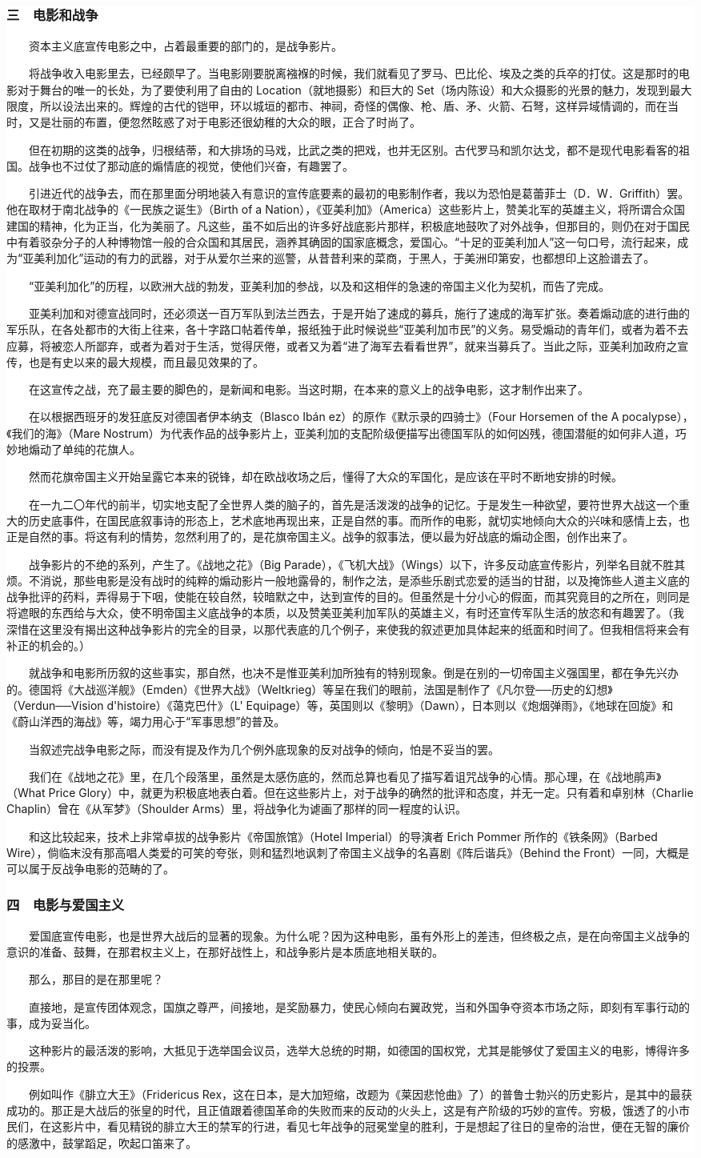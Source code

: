 ### 三　电影和战争

　　资本主义底宣传电影之中，占着最重要的部门的，是战争影片。

　　将战争收入电影里去，已经颇早了。当电影刚要脱离襁褓的时候，我们就看见了罗马、巴比伦、埃及之类的兵卒的打仗。这是那时的电影对于舞台的唯一的长处，为了要使利用了自由的 Location（就地摄影）和巨大的 Set（场内陈设）和大众摄影的光景的魅力，发现到最大限度，所以设法出来的。辉煌的古代的铠甲，环以城垣的都市、神祠，奇怪的偶像、枪、盾、矛、火箭、石弩，这样异域情调的，而在当时，又是壮丽的布置，便忽然眩惑了对于电影还很幼稚的大众的眼，正合了时尚了。

　　但在初期的这类的战争，归根结蒂，和大排场的马戏，比武之类的把戏，也并无区别。古代罗马和凯尔达戈，都不是现代电影看客的祖国。战争也不过仗了那动底的煽情底的视觉，使他们兴奋，有趣罢了。

　　引进近代的战争去，而在那里面分明地装入有意识的宣传底要素的最初的电影制作者，我以为恐怕是葛蕾菲士（D．W．Griffith）罢。他在取材于南北战争的《一民族之诞生》（Birth of a Nation），《亚美利加》（America）这些影片上，赞美北军的英雄主义，将所谓合众国建国的精神，化为正当，化为美丽了。凡这些，虽不如后出的许多好战底影片那样，积极底地鼓吹了对外战争，但那目的，则仍在对于国民中有着驳杂分子的人种博物馆一般的合众国和其居民，涵养其确固的国家底概念，爱国心。“十足的亚美利加人”这一句口号，流行起来，成为“亚美利加化”运动的有力的武器，对于从爱尔兰来的巡警，从昔昔利来的菜商，于黑人，于美洲印第安，也都想印上这脸谱去了。

　　“亚美利加化”的历程，以欧洲大战的勃发，亚美利加的参战，以及和这相伴的急速的帝国主义化为契机，而告了完成。

　　亚美利加和对德宣战同时，还必须送一百万军队到法兰西去，于是开始了速成的募兵，施行了速成的海军扩张。奏着煽动底的进行曲的军乐队，在各处都市的大街上往来，各十字路口帖着传单，报纸独于此时候说些“亚美利加市民”的义务。易受煽动的青年们，或者为着不去应募，将被恋人所鄙弃，或者为着对于生活，觉得厌倦，或者又为着“进了海军去看看世界”，就来当募兵了。当此之际，亚美利加政府之宣传，也是有史以来的最大规模，而且最见效果的了。

　　在这宣传之战，充了最主要的脚色的，是新闻和电影。当这时期，在本来的意义上的战争电影，这才制作出来了。

　　在以根据西班牙的发狂底反对德国者伊本纳支（Blasco Ibán ez）的原作《默示录的四骑士》（Four Horsemen of the A pocalypse），《我们的海》（Mare Nostrum）为代表作品的战争影片上，亚美利加的支配阶级便描写出德国军队的如何凶残，德国潜艇的如何非人道，巧妙地煽动了单纯的花旗人。

　　然而花旗帝国主义开始呈露它本来的锐锋，却在欧战收场之后，懂得了大众的军国化，是应该在平时不断地安排的时候。

　　在一九二〇年代的前半，切实地支配了全世界人类的脑子的，首先是活泼泼的战争的记忆。于是发生一种欲望，要符世界大战这一个重大的历史底事件，在国民底叙事诗的形态上，艺术底地再现出来，正是自然的事。而所作的电影，就切实地倾向大众的兴味和感情上去，也正是自然的事。将这有利的情势，忽然利用了的，是花旗帝国主义。战争的叙事法，便以最为好战底的煽动企图，创作出来了。

　　战争影片的不绝的系列，产生了。《战地之花》（Big Parade），《飞机大战》（Wings）以下，许多反动底宣传影片，列举名目就不胜其烦。不消说，那些电影是没有战时的纯粹的煽动影片一般地露骨的，制作之法，是添些乐剧式恋爱的适当的甘甜，以及掩饰些人道主义底的战争批评的药料，弄得易于下咽，使能在较自然，较暗默之中，达到宣传的目的。但虽然是十分小心的假面，而其究竟目的之所在，则同是将遮眼的东西给与大众，使不明帝国主义底战争的本质，以及赞美亚美利加军队的英雄主义，有时还宣传军队生活的放恣和有趣罢了。（我深惜在这里没有揭出这种战争影片的完全的目录，以那代表底的几个例子，来使我的叙述更加具体起来的纸面和时间了。但我相信将来会有补正的机会的。）

　　就战争和电影所历叙的这些事实，那自然，也决不是惟亚美利加所独有的特别现象。倒是在别的一切帝国主义强国里，都在争先兴办的。德国将《大战巡洋舰》（Emden）《世界大战》（Weltkrieg）等呈在我们的眼前，法国是制作了《凡尔登──历史的幻想》（Verdun──Vision d'histoire）《蔼克巴什》（L' Equipage）等，英国则以《黎明》（Dawn），日本则以《炮烟弹雨》，《地球在回旋》和《蔚山洋西的海战》等，竭力用心于“军事思想”的普及。

　　当叙述完战争电影之际，而没有提及作为几个例外底现象的反对战争的倾向，怕是不妥当的罢。

　　我们在《战地之花》里，在几个段落里，虽然是太感伤底的，然而总算也看见了描写着诅咒战争的心情。那心理，在《战地鹃声》（What Price Glory）中，就更为积极底地表白着。但在这些影片上，对于战争的确然的批评和态度，并无一定。只有着和卓别林（Charlie Chaplin）曾在《从军梦》（Shoulder Arms）里，将战争化为谑画了那样的同一程度的认识。

　　和这比较起来，技术上非常卓拔的战争影片《帝国旅馆》（Hotel Imperial）的导演者 Erich Pommer 所作的《铁条网》（Barbed Wire），倘临末没有那高唱人类爱的可笑的夸张，则和猛烈地讽刺了帝国主义战争的名喜剧《阵后谐兵》（Behind the Front）一同，大概是可以属于反战争电影的范畴的了。

### 四　电影与爱国主义

　　爱国底宣传电影，也是世界大战后的显著的现象。为什么呢？因为这种电影，虽有外形上的差违，但终极之点，是在向帝国主义战争的意识的准备、鼓舞，在那君权主义上，在那好战性上，和战争影片是本质底地相关联的。

　　那么，那目的是在那里呢？

　　直接地，是宣传团体观念，国旗之尊严，间接地，是奖励暴力，使民心倾向右翼政党，当和外国争夺资本市场之际，即刻有军事行动的事，成为妥当化。

　　这种影片的最活泼的影响，大抵见于选举国会议员，选举大总统的时期，如德国的国权党，尤其是能够仗了爱国主义的电影，博得许多的投票。

　　例如叫作《腓立大王》（Fridericus Rex，这在日本，是大加短缩，改题为《莱因悲怆曲》了）的普鲁士勃兴的历史影片，是其中的最获成功的。那正是大战后的张皇的时代，且正值跟着德国革命的失败而来的反动的火头上，这是有产阶级的巧妙的宣传。穷极，饿透了的小市民们，在这影片中，看见精锐的腓立大王的禁军的行进，看见七年战争的冠冕堂皇的胜利，于是想起了往日的皇帝的治世，便在无智的廉价的感激中，鼓掌蹈足，吹起口笛来了。
